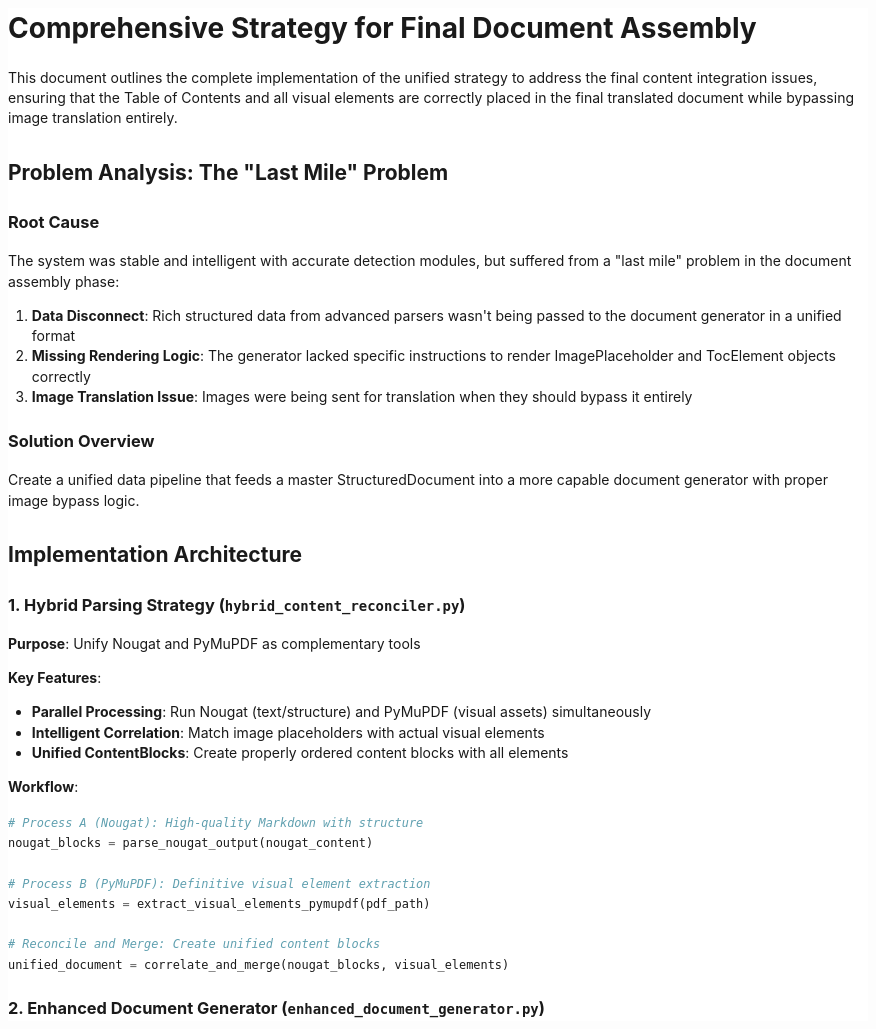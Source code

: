 # Comprehensive Strategy for Final Document Assembly

This document outlines the complete implementation of the unified strategy to address the final content integration issues, ensuring that the Table of Contents and all visual elements are correctly placed in the final translated document while bypassing image translation entirely.

## Problem Analysis: The "Last Mile" Problem

### Root Cause
The system was stable and intelligent with accurate detection modules, but suffered from a "last mile" problem in the document assembly phase:

1. **Data Disconnect**: Rich structured data from advanced parsers wasn't being passed to the document generator in a unified format
2. **Missing Rendering Logic**: The generator lacked specific instructions to render ImagePlaceholder and TocElement objects correctly
3. **Image Translation Issue**: Images were being sent for translation when they should bypass it entirely

### Solution Overview
Create a unified data pipeline that feeds a master StructuredDocument into a more capable document generator with proper image bypass logic.

## Implementation Architecture

### 1. Hybrid Parsing Strategy (`hybrid_content_reconciler.py`)

**Purpose**: Unify Nougat and PyMuPDF as complementary tools

**Key Features**:
- **Parallel Processing**: Run Nougat (text/structure) and PyMuPDF (visual assets) simultaneously
- **Intelligent Correlation**: Match image placeholders with actual visual elements
- **Unified ContentBlocks**: Create properly ordered content blocks with all elements

**Workflow**:
```python
# Process A (Nougat): High-quality Markdown with structure
nougat_blocks = parse_nougat_output(nougat_content)

# Process B (PyMuPDF): Definitive visual element extraction  
visual_elements = extract_visual_elements_pymupdf(pdf_path)

# Reconcile and Merge: Create unified content blocks
unified_document = correlate_and_merge(nougat_blocks, visual_elements)
```

### 2. Enhanced Document Generator (`enhanced_document_generator.py`)
